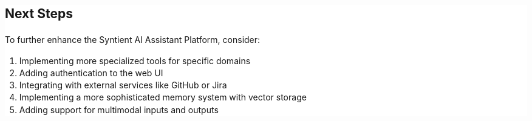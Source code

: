 ## Next Steps

To further enhance the Syntient AI Assistant Platform, consider:

1. Implementing more specialized tools for specific domains
2. Adding authentication to the web UI
3. Integrating with external services like GitHub or Jira
4. Implementing a more sophisticated memory system with vector storage
5. Adding support for multimodal inputs and outputs
